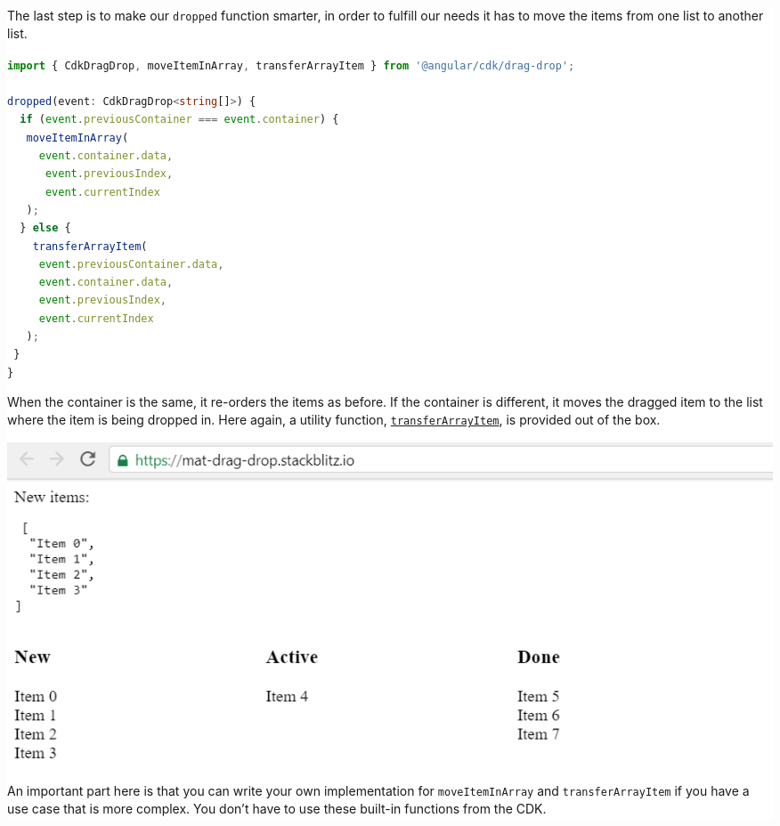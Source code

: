 
The last step is to make our `dropped` function smarter, in order to fulfill our needs it has to move the items from one list to another list.

```ts
import { CdkDragDrop, moveItemInArray, transferArrayItem } from '@angular/cdk/drag-drop';

dropped(event: CdkDragDrop<string[]>) {
  if (event.previousContainer === event.container) {
   moveItemInArray(
     event.container.data,
      event.previousIndex,
      event.currentIndex
   );
  } else {
    transferArrayItem(
     event.previousContainer.data,
     event.container.data,
     event.previousIndex,
     event.currentIndex
   );
 }
}
```

When the container is the same, it re-orders the items as before. If the container is different, it moves the dragged item to the list where the item is being dropped in. Here again, a utility function, [`transferArrayItem`](https://github.com/angular/material2/blob/master/src/cdk/drag-drop/drag-utils.ts#L41), is provided out of the box.

![](./images/5.gif)

An important part here is that you can write your own implementation for `moveItemInArray` and `transferArrayItem` if you have a use case that is more complex. You don’t have to use these built-in functions from the CDK.
